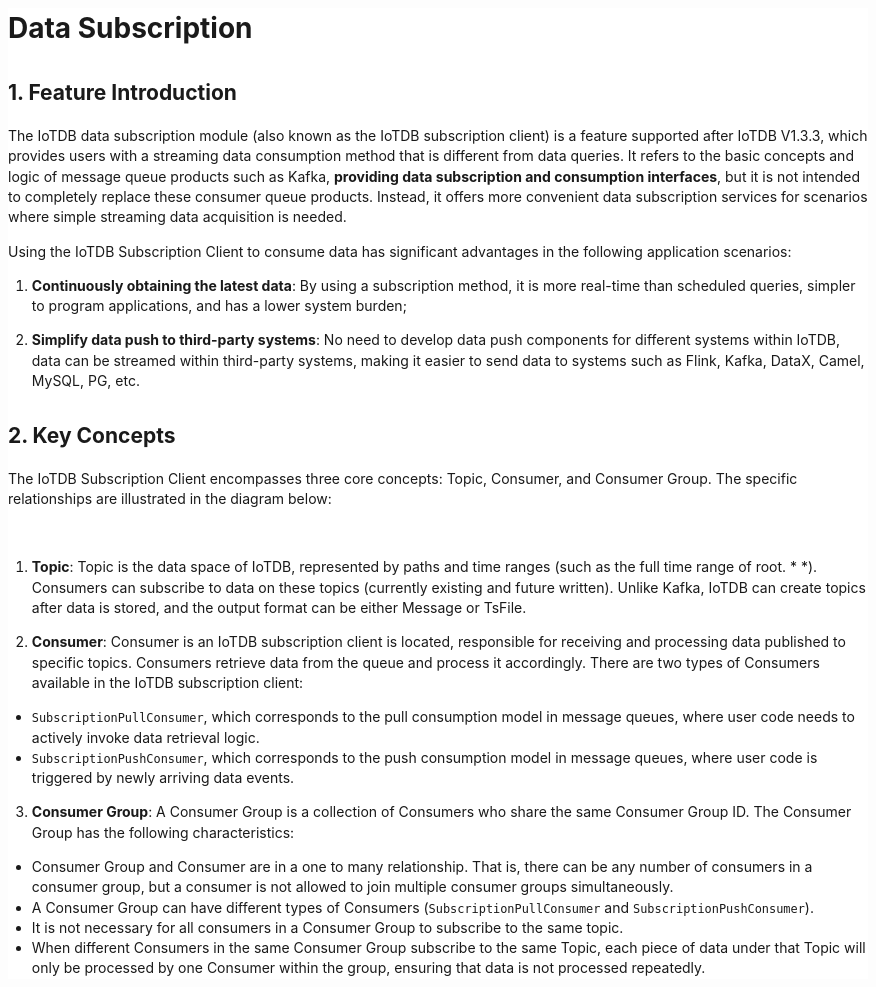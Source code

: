 # Data Subscription

## 1.  Feature Introduction

The IoTDB data subscription module (also known as the IoTDB subscription client) is a feature supported after IoTDB V1.3.3, which provides users with a streaming data consumption method that is different from data queries. It refers to the basic concepts and logic of message queue products such as Kafka, **providing data subscription and consumption interfaces**, but it is not intended to completely replace these consumer queue products. Instead, it offers more convenient data subscription services for scenarios where simple streaming data acquisition is needed.

Using the IoTDB Subscription Client to consume data has significant advantages in the following application scenarios:

1. **Continuously obtaining the latest data**: By using a subscription method, it is more real-time than scheduled queries, simpler to program applications, and has a lower system burden;

2. **Simplify data push to third-party systems**: No need to develop data push components for different systems within IoTDB, data can be streamed within third-party systems, making it easier to send data to systems such as Flink, Kafka, DataX, Camel, MySQL, PG, etc.

## 2. Key Concepts

The IoTDB Subscription Client encompasses three core concepts: Topic, Consumer, and Consumer Group. The specific relationships are illustrated in the diagram below:

<div align="center">
    <img src="/img/Data-sub05.png" alt="" style="width: 60%;"/>
</div>

1. **Topic**: Topic is the data space of IoTDB, represented by paths and time ranges (such as the full time range of root. * *). Consumers can subscribe to data on these topics (currently existing and future written). Unlike Kafka, IoTDB can create topics after data is stored, and the output format can be either Message or TsFile.

2. **Consumer**: Consumer is an IoTDB subscription client is located, responsible for receiving and processing data published to specific topics. Consumers retrieve data from the queue and process it accordingly. There are two types of Consumers available in the IoTDB subscription client:
  - `SubscriptionPullConsumer`, which corresponds to the pull consumption model in message queues, where user code needs to actively invoke data retrieval logic.
  - `SubscriptionPushConsumer`, which corresponds to the push consumption model in message queues, where user code is triggered by newly arriving data events.


3. **Consumer Group**: A Consumer Group is a collection of Consumers who share the same Consumer Group ID. The Consumer Group has the following characteristics:
  - Consumer Group and Consumer are in a one to many relationship. That is, there can be any number of consumers in a consumer group, but a consumer is not allowed to join multiple consumer groups simultaneously.
  - A Consumer Group can have different types of Consumers (`SubscriptionPullConsumer` and `SubscriptionPushConsumer`).
  - It is not necessary for all consumers in a Consumer Group to subscribe to the same topic.
  - When different Consumers in the same Consumer Group subscribe to the same Topic, each piece of data under that Topic will only be processed by one Consumer within the group, ensuring that data is not processed repeatedly.
